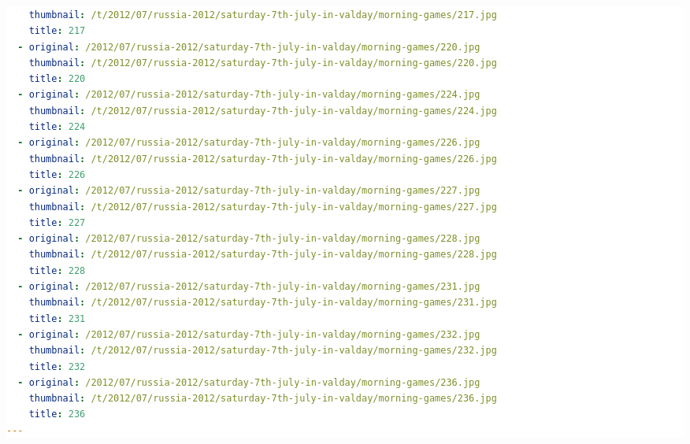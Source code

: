 ```yaml
    thumbnail: /t/2012/07/russia-2012/saturday-7th-july-in-valday/morning-games/217.jpg
    title: 217
  - original: /2012/07/russia-2012/saturday-7th-july-in-valday/morning-games/220.jpg
    thumbnail: /t/2012/07/russia-2012/saturday-7th-july-in-valday/morning-games/220.jpg
    title: 220
  - original: /2012/07/russia-2012/saturday-7th-july-in-valday/morning-games/224.jpg
    thumbnail: /t/2012/07/russia-2012/saturday-7th-july-in-valday/morning-games/224.jpg
    title: 224
  - original: /2012/07/russia-2012/saturday-7th-july-in-valday/morning-games/226.jpg
    thumbnail: /t/2012/07/russia-2012/saturday-7th-july-in-valday/morning-games/226.jpg
    title: 226
  - original: /2012/07/russia-2012/saturday-7th-july-in-valday/morning-games/227.jpg
    thumbnail: /t/2012/07/russia-2012/saturday-7th-july-in-valday/morning-games/227.jpg
    title: 227
  - original: /2012/07/russia-2012/saturday-7th-july-in-valday/morning-games/228.jpg
    thumbnail: /t/2012/07/russia-2012/saturday-7th-july-in-valday/morning-games/228.jpg
    title: 228
  - original: /2012/07/russia-2012/saturday-7th-july-in-valday/morning-games/231.jpg
    thumbnail: /t/2012/07/russia-2012/saturday-7th-july-in-valday/morning-games/231.jpg
    title: 231
  - original: /2012/07/russia-2012/saturday-7th-july-in-valday/morning-games/232.jpg
    thumbnail: /t/2012/07/russia-2012/saturday-7th-july-in-valday/morning-games/232.jpg
    title: 232
  - original: /2012/07/russia-2012/saturday-7th-july-in-valday/morning-games/236.jpg
    thumbnail: /t/2012/07/russia-2012/saturday-7th-july-in-valday/morning-games/236.jpg
    title: 236
---
```

